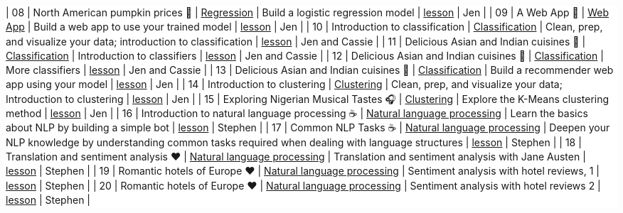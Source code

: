 |      08       |              North American pumpkin prices 🎃               |        [Regression](https://github.com/microsoft/ML-For-Beginners/blob/main/2-Regression/README.md)         | Build a logistic regression model                                                                                               |      [lesson](https://github.com/microsoft/ML-For-Beginners/blob/main/2-Regression/4-Logistic/README.md)      |      Jen       |
|      09       |                        A Web App 🔌                         |           [Web App](https://github.com/microsoft/ML-For-Beginners/blob/main/3-Web-App/README.md)            | Build a web app to use your trained model                                                                                       |        [lesson](https://github.com/microsoft/ML-For-Beginners/blob/main/3-Web-App/1-Web-App/README.md)        |      Jen       |
|      10       |               Introduction to classification               |    [Classification](https://github.com/microsoft/ML-For-Beginners/blob/main/4-Classification/README.md)     | Clean, prep, and visualize your data; introduction to classification                                                            |  [lesson](https://github.com/microsoft/ML-For-Beginners/blob/main/4-Classification/1-Introduction/README.md)  | Jen and Cassie |
|      11       |           Delicious Asian and Indian cuisines 🍜            |    [Classification](https://github.com/microsoft/ML-For-Beginners/blob/main/4-Classification/README.md)     | Introduction to classifiers                                                                                                     | [lesson](https://github.com/microsoft/ML-For-Beginners/blob/main/4-Classification/2-Classifiers-1/README.md)  | Jen and Cassie |
|      12       |           Delicious Asian and Indian cuisines 🍜            |    [Classification](https://github.com/microsoft/ML-For-Beginners/blob/main/4-Classification/README.md)     | More classifiers                                                                                                                | [lesson](https://github.com/microsoft/ML-For-Beginners/blob/main/4-Classification/3-Classifiers-2/README.md)  | Jen and Cassie |
|      13       |           Delicious Asian and Indian cuisines 🍜            |    [Classification](https://github.com/microsoft/ML-For-Beginners/blob/main/4-Classification/README.md)     | Build a recommender web app using your model                                                                                    |    [lesson](https://github.com/microsoft/ML-For-Beginners/blob/main/4-Classification/4-Applied/README.md)     |      Jen       |
|      14       |                 Introduction to clustering                 |        [Clustering](https://github.com/microsoft/ML-For-Beginners/blob/main/5-Clustering/README.md)         | Clean, prep, and visualize your data; Introduction to clustering                                                                |     [lesson](https://github.com/microsoft/ML-For-Beginners/blob/main/5-Clustering/1-Visualize/README.md)      |      Jen       |
|      15       |            Exploring Nigerian Musical Tastes 🎧             |        [Clustering](https://github.com/microsoft/ML-For-Beginners/blob/main/5-Clustering/README.md)         | Explore the K-Means clustering method                                                                                           |      [lesson](https://github.com/microsoft/ML-For-Beginners/blob/main/5-Clustering/2-K-Means/README.md)       |      Jen       |
|      16       |       Introduction to natural language processing  ☕️       |   [Natural language processing](https://github.com/microsoft/ML-For-Beginners/blob/main/6-NLP/README.md)    | Learn the basics about NLP by building a simple bot                                                                             |    [lesson](https://github.com/microsoft/ML-For-Beginners/blob/main/6-NLP/1-Introduction-to-NLP/README.md)    |    Stephen     |
|      17       |                     Common NLP Tasks ☕️                     |   [Natural language processing](https://github.com/microsoft/ML-For-Beginners/blob/main/6-NLP/README.md)    | Deepen your NLP knowledge by understanding common tasks required when dealing with language structures                          |           [lesson](6-NLP/2-Tasks/README.md)           |    Stephen     |
|      18       |            Translation and sentiment analysis ♥️            |   [Natural language processing](https://github.com/microsoft/ML-For-Beginners/blob/main/6-NLP/README.md)    | Translation and sentiment analysis with Jane Austen                                                                             |   [lesson](https://github.com/microsoft/ML-For-Beginners/blob/main/6-NLP/3-Translation-Sentiment/README.md)   |    Stephen     |
|      19       |                Romantic hotels of Europe ♥️                 |   [Natural language processing](https://github.com/microsoft/ML-For-Beginners/blob/main/6-NLP/README.md)    | Sentiment analysis with hotel reviews, 1                                                                                        |      [lesson](https://github.com/microsoft/ML-For-Beginners/blob/main/6-NLP/4-Hotel-Reviews-1/README.md)      |    Stephen     |
|      20       |                Romantic hotels of Europe ♥️                 |   [Natural language processing](https://github.com/microsoft/ML-For-Beginners/blob/main/6-NLP/README.md)    | Sentiment analysis with hotel reviews 2                                                                                         |      [lesson](https://github.com/microsoft/ML-For-Beginners/blob/main/6-NLP/5-Hotel-Reviews-2/README.md)      |    Stephen     |